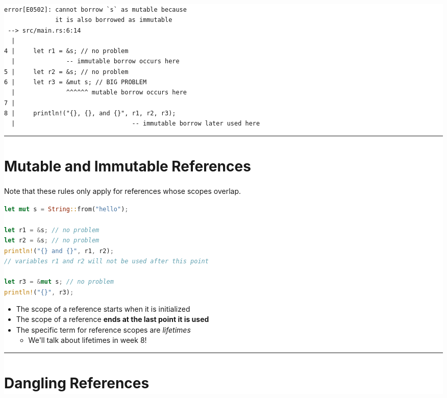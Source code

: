 ```
error[E0502]: cannot borrow `s` as mutable because
              it is also borrowed as immutable
 --> src/main.rs:6:14
  |
4 |     let r1 = &s; // no problem
  |              -- immutable borrow occurs here
5 |     let r2 = &s; // no problem
6 |     let r3 = &mut s; // BIG PROBLEM
  |              ^^^^^^ mutable borrow occurs here
7 |
8 |     println!("{}, {}, and {}", r1, r2, r3);
  |                                -- immutable borrow later used here
```


---


# Mutable and Immutable References

Note that these rules only apply for references whose scopes overlap.

```rust
let mut s = String::from("hello");

let r1 = &s; // no problem
let r2 = &s; // no problem
println!("{} and {}", r1, r2);
// variables r1 and r2 will not be used after this point

let r3 = &mut s; // no problem
println!("{}", r3);
```

* The scope of a reference starts when it is initialized
* The scope of a reference **ends at the last point it is used**
* The specific term for reference scopes are _lifetimes_
    * We'll talk about lifetimes in week 8!


---


# Dangling References
